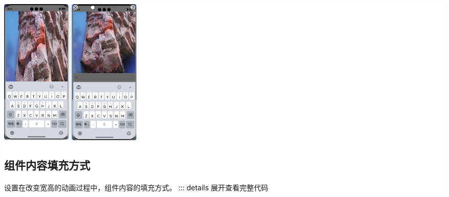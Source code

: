 <img src="./../images/commonattr_safeareakeyboard.png" width="30%">

## 组件内容填充方式

设置在改变宽高的动画过程中，组件内容的填充方式。
::: details 展开查看完整代码
